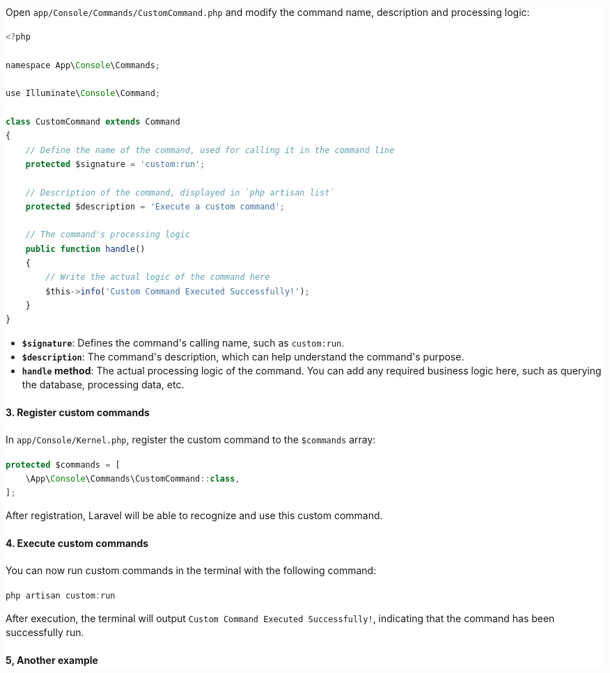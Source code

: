Open `app/Console/Commands/CustomCommand.php` and modify the command name, description and processing logic:

```js
<?php

namespace App\Console\Commands;

use Illuminate\Console\Command;

class CustomCommand extends Command
{
    // Define the name of the command, used for calling it in the command line
    protected $signature = 'custom:run';

    // Description of the command, displayed in `php artisan list`
    protected $description = 'Execute a custom command';

    // The command's processing logic
    public function handle()
    {
        // Write the actual logic of the command here
        $this->info('Custom Command Executed Successfully!');
    }
}
```

- **`$signature`**: Defines the command's calling name, such as `custom:run`.
- **`$description`**: The command's description, which can help understand the command's purpose.
- **`handle` method**: The actual processing logic of the command. You can add any required business logic here, such as querying the database, processing data, etc.

#### 3. Register custom commands

In `app/Console/Kernel.php`, register the custom command to the `$commands` array:

```js
protected $commands = [
    \App\Console\Commands\CustomCommand::class,
];
```

After registration, Laravel will be able to recognize and use this custom command.

#### 4. Execute custom commands

You can now run custom commands in the terminal with the following command:

```js
php artisan custom:run
```

After execution, the terminal will output `Custom Command Executed Successfully!`, indicating that the command has been successfully run.

#### 5, Another example

